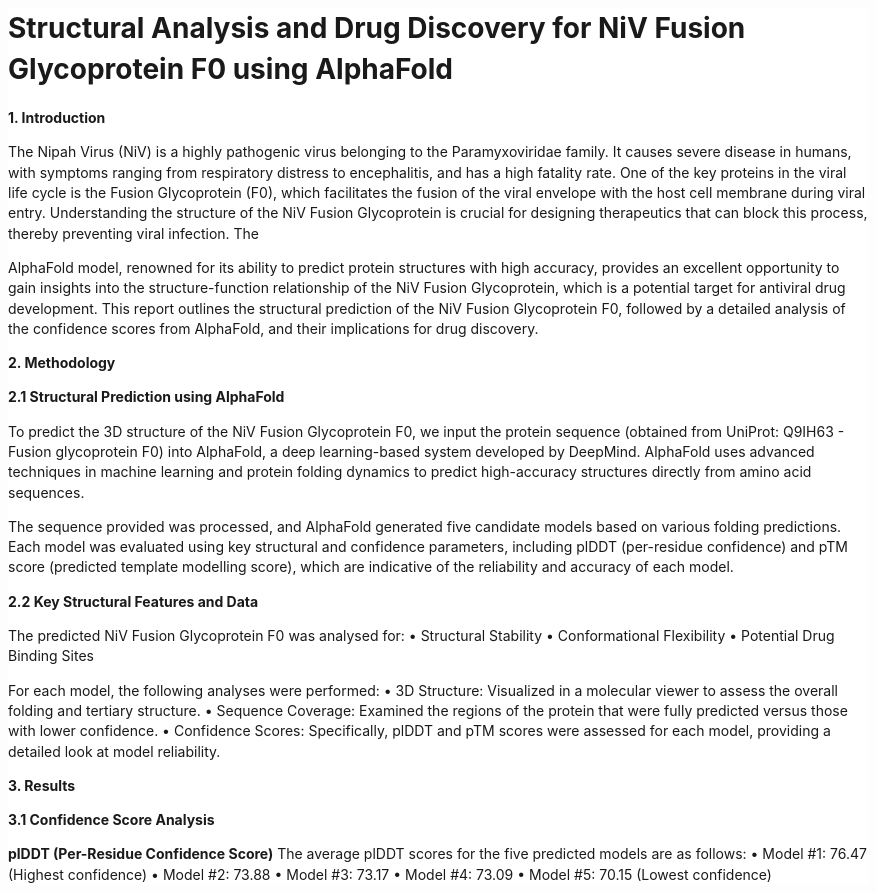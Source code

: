 # Structural Analysis and Drug Discovery for NiV Fusion Glycoprotein F0 using AlphaFold
**1. Introduction**

The Nipah Virus (NiV) is a highly pathogenic virus belonging to the Paramyxoviridae family. It causes severe disease in humans, with symptoms ranging from respiratory distress to encephalitis, and has a high fatality rate. One of the key proteins in the viral life cycle is the Fusion Glycoprotein (F0), which facilitates the fusion of the viral envelope with the host cell membrane during viral entry.
Understanding the structure of the NiV Fusion Glycoprotein is crucial for designing therapeutics that can block this process, thereby preventing viral infection. The 

AlphaFold model, renowned for its ability to predict protein structures with high accuracy, provides an excellent opportunity to gain insights into the structure-function relationship of the NiV Fusion Glycoprotein, which is a potential target for antiviral drug development.
This report outlines the structural prediction of the NiV Fusion Glycoprotein F0, followed by a detailed analysis of the confidence scores from AlphaFold, and their implications for drug discovery.

**2. Methodology**

**2.1 Structural Prediction using AlphaFold**

To predict the 3D structure of the NiV Fusion Glycoprotein F0, we input the protein sequence (obtained from UniProt: Q9IH63 - Fusion glycoprotein F0) into AlphaFold, a deep learning-based system developed by DeepMind. AlphaFold uses advanced techniques in machine learning and protein folding dynamics to predict high-accuracy structures directly from amino acid sequences.

The sequence provided was processed, and AlphaFold generated five candidate models based on various folding predictions. Each model was evaluated using key structural and confidence parameters, including plDDT (per-residue confidence) and pTM score (predicted template modelling score), which are indicative of the reliability and accuracy of each model.

**2.2 Key Structural Features and Data**

The predicted NiV Fusion Glycoprotein F0 was analysed for:
•	Structural Stability
•	Conformational Flexibility
•	Potential Drug Binding Sites

For each model, the following analyses were performed:
•	3D Structure: Visualized in a molecular viewer to assess the overall folding and tertiary structure.
•	Sequence Coverage: Examined the regions of the protein that were fully predicted versus those with lower confidence.
•	Confidence Scores: Specifically, plDDT and pTM scores were assessed for each model, providing a detailed look at model reliability.

**3. Results**

**3.1 Confidence Score Analysis**

**plDDT (Per-Residue Confidence Score)**
The average plDDT scores for the five predicted models are as follows:
•	Model #1: 76.47 (Highest confidence)
•	Model #2: 73.88
•	Model #3: 73.17
•	Model #4: 73.09
•	Model #5: 70.15 (Lowest confidence)
